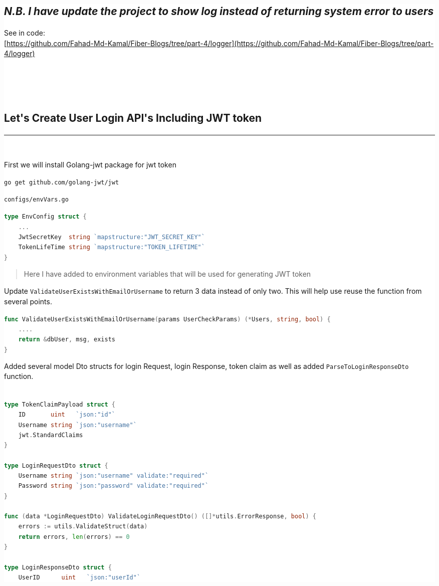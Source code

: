 ## *N.B. I have update the project to show log instead of returning system error to users*

See in code:  
[https://github.com/Fahad-Md-Kamal/Fiber-Blogs/tree/part-4/logger](https://github.com/Fahad-Md-Kamal/Fiber-Blogs/tree/part-4/logger)

<br>
<br>
<br>

## Let's Create User Login API's Including JWT token

---

<br>


First we will install Golang-jwt package for jwt token

```bash
go get github.com/golang-jwt/jwt
```

`configs/envVars.go`

```go
type EnvConfig struct {
	...
	JwtSecretKey  string `mapstructure:"JWT_SECRET_KEY"`
	TokenLifeTime string `mapstructure:"TOKEN_LIFETIME"`
}
```

> Here I have added to environment variables that will be used for generating JWT token

Update `ValidateUserExistsWithEmailOrUsername` to return 3 data instead of only two. This will help use reuse the function from several points.

```go
func ValidateUserExistsWithEmailOrUsername(params UserCheckParams) (*Users, string, bool) {
	....
	return &dbUser, msg, exists
}
```

Added several model Dto structs for login Request, login Response, token claim as well as added `ParseToLoginResponseDto` function.

```go

type TokenClaimPayload struct {
	ID       uint   `json:"id"`
	Username string `json:"username"`
	jwt.StandardClaims
}

type LoginRequestDto struct {
	Username string `json:"username" validate:"required"`
	Password string `json:"password" validate:"required"`
}

func (data *LoginRequestDto) ValidateLoginRequestDto() ([]*utils.ErrorResponse, bool) {
	errors := utils.ValidateStruct(data)
	return errors, len(errors) == 0
}

type LoginResponseDto struct {
	UserID      uint   `json:"userId"`
```